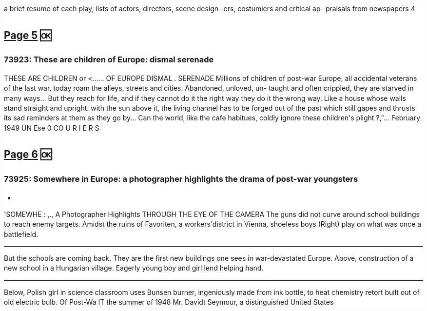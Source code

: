 a brief resume of each play, lists
of actors, directors, scene design-
ers, costumiers and critical ap-
praisals from newspapers
4
## [Page 5](https://demo.humlab.umu.se/courier/073912engo.pdf#page=5) 🆗
### 73923: These are children of Europe: dismal serenade
THESE ARE CHILDREN
or
<...... OF
EUROPE
DISMAL
.
SERENADE
Millions of children of post-war
Europe, all accidental veterans of the
last war, today roam the alleys, streets
and cities. Abandoned, unloved, un-
taught and often crippled, they are
starved in many ways... But they
reach for life, and if they cannot do it
the right way they do it the wrong way.
Like a house whose walls stand
straight and upright. with the sun
above it, the living channel has to be
forged out of the past which still gapes
and thrusts its sad reminders at them
as they go by... Can the world, like
the cafe habitues, coldly ignore these
children's plight ?,"...
February 1949 UN Ese 0 CO U R I E R S
## [Page 6](https://demo.humlab.umu.se/courier/073912engo.pdf#page=6) 🆗
### 73925: Somewhere in Europe: a photographer highlights the drama of post-war youngsters
-
'SOMEWHE :
,.,
A Photographer Highlights
THROUGH THE EYE
OF THE CAMERA
The guns did not curve around school buildings
to reach enemy targets. Amidst the ruins of
Favoriten, a workers'district in Vienna, shoeless
boys (Right) play on what was once a
battlefield.
* * *
But the schools are coming back. They are the
first new buildings one sees in war-devastated
Europe. Above, construction of a new school in
a Hungarian village. Eagerly young boy and girl
lend helping hand.
* * *
Below, Polish girl in science classroom uses
Bunsen burner, ingeniously made from ink
bottle, to heat chemistry retort built out of old
electric bulb.
Of Post-Wa
IT the summer of 1948 Mr. Davidt Seymour, a distinguished United States